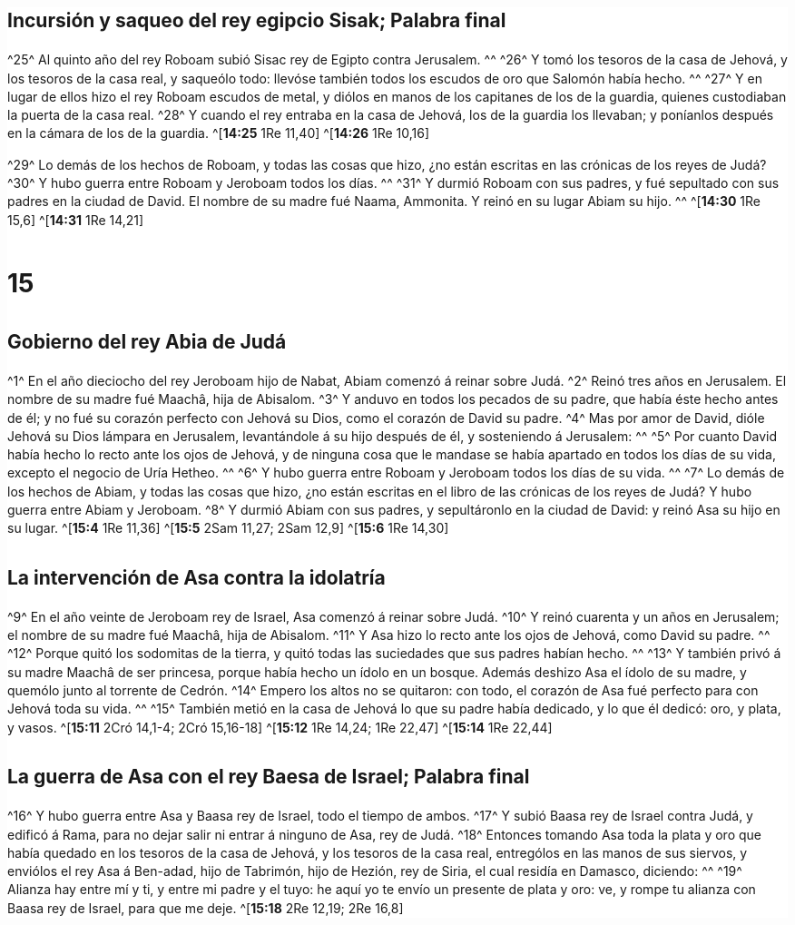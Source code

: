 ## Incursión y saqueo del rey egipcio Sisak; Palabra final
^25^ Al quinto año del rey Roboam subió Sisac rey de Egipto contra Jerusalem. ^^ ^26^ Y tomó los tesoros de la casa de Jehová, y los tesoros de la casa real, y saqueólo todo: llevóse también todos los escudos de oro que Salomón había hecho. ^^ ^27^ Y en lugar de ellos hizo el rey Roboam escudos de metal, y diólos en manos de los capitanes de los de la guardia, quienes custodiaban la puerta de la casa real. ^28^ Y cuando el rey entraba en la casa de Jehová, los de la guardia los llevaban; y poníanlos después en la cámara de los de la guardia. 
^[**14:25** 1Re 11,40] ^[**14:26** 1Re 10,16]

^29^ Lo demás de los hechos de Roboam, y todas las cosas que hizo, ¿no están escritas en las crónicas de los reyes de Judá? ^30^ Y hubo guerra entre Roboam y Jeroboam todos los días. ^^ ^31^ Y durmió Roboam con sus padres, y fué sepultado con sus padres en la ciudad de David. El nombre de su madre fué Naama, Ammonita. Y reinó en su lugar Abiam su hijo. ^^ 
^[**14:30** 1Re 15,6] ^[**14:31** 1Re 14,21] 

# 15 
## Gobierno del rey Abia de Judá
^1^ En el año dieciocho del rey Jeroboam hijo de Nabat, Abiam comenzó á reinar sobre Judá. ^2^ Reinó tres años en Jerusalem. El nombre de su madre fué Maachâ, hija de Abisalom. ^3^ Y anduvo en todos los pecados de su padre, que había éste hecho antes de él; y no fué su corazón perfecto con Jehová su Dios, como el corazón de David su padre. ^4^ Mas por amor de David, dióle Jehová su Dios lámpara en Jerusalem, levantándole á su hijo después de él, y sosteniendo á Jerusalem: ^^ ^5^ Por cuanto David había hecho lo recto ante los ojos de Jehová, y de ninguna cosa que le mandase se había apartado en todos los días de su vida, excepto el negocio de Uría Hetheo. ^^ ^6^ Y hubo guerra entre Roboam y Jeroboam todos los días de su vida. ^^ ^7^ Lo demás de los hechos de Abiam, y todas las cosas que hizo, ¿no están escritas en el libro de las crónicas de los reyes de Judá? Y hubo guerra entre Abiam y Jeroboam. ^8^ Y durmió Abiam con sus padres, y sepultáronlo en la ciudad de David: y reinó Asa su hijo en su lugar. 
^[**15:4** 1Re 11,36] ^[**15:5** 2Sam 11,27; 2Sam 12,9] ^[**15:6** 1Re 14,30]

## La intervención de Asa contra la idolatría
^9^ En el año veinte de Jeroboam rey de Israel, Asa comenzó á reinar sobre Judá. ^10^ Y reinó cuarenta y un años en Jerusalem; el nombre de su madre fué Maachâ, hija de Abisalom. ^11^ Y Asa hizo lo recto ante los ojos de Jehová, como David su padre. ^^ ^12^ Porque quitó los sodomitas de la tierra, y quitó todas las suciedades que sus padres habían hecho. ^^ ^13^ Y también privó á su madre Maachâ de ser princesa, porque había hecho un ídolo en un bosque. Además deshizo Asa el ídolo de su madre, y quemólo junto al torrente de Cedrón. ^14^ Empero los altos no se quitaron: con todo, el corazón de Asa fué perfecto para con Jehová toda su vida. ^^ ^15^ También metió en la casa de Jehová lo que su padre había dedicado, y lo que él dedicó: oro, y plata, y vasos. 
^[**15:11** 2Cró 14,1-4; 2Cró 15,16-18] ^[**15:12** 1Re 14,24; 1Re 22,47] ^[**15:14** 1Re 22,44]

## La guerra de Asa con el rey Baesa de Israel; Palabra final
^16^ Y hubo guerra entre Asa y Baasa rey de Israel, todo el tiempo de ambos. ^17^ Y subió Baasa rey de Israel contra Judá, y edificó á Rama, para no dejar salir ni entrar á ninguno de Asa, rey de Judá. ^18^ Entonces tomando Asa toda la plata y oro que había quedado en los tesoros de la casa de Jehová, y los tesoros de la casa real, entrególos en las manos de sus siervos, y enviólos el rey Asa á Ben-adad, hijo de Tabrimón, hijo de Hezión, rey de Siria, el cual residía en Damasco, diciendo: ^^ ^19^ Alianza hay entre mí y ti, y entre mi padre y el tuyo: he aquí yo te envío un presente de plata y oro: ve, y rompe tu alianza con Baasa rey de Israel, para que me deje. 
^[**15:18** 2Re 12,19; 2Re 16,8]

